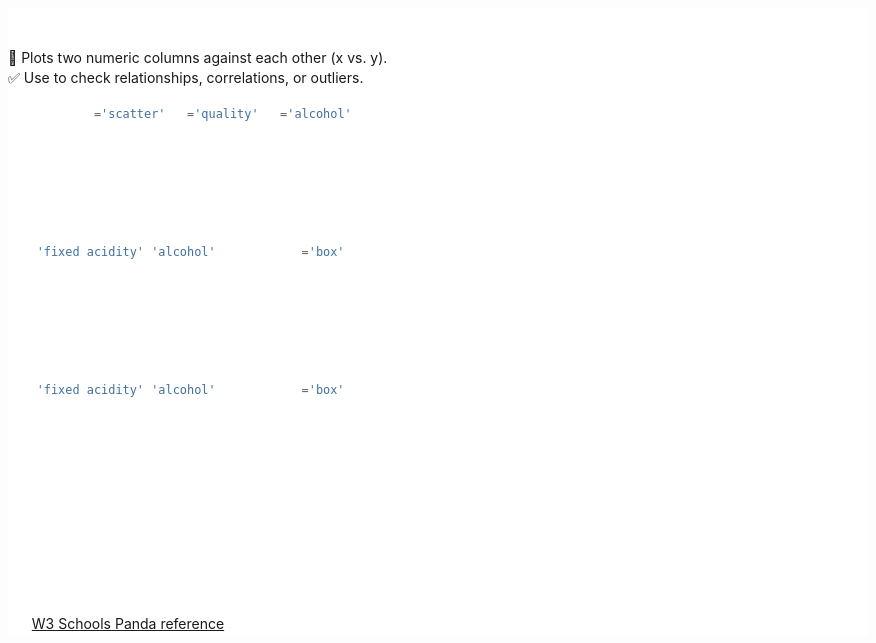 ### <span style="color:white">Scatter Plot</span>

📌 Plots two numeric columns against each other (x vs. y).  
✅ Use to check relationships, correlations, or outliers.  

<span style="color:white">

```python
df.plot(kind='scatter', x='quality', y='alcohol')
```

### <span style="color:white">Box Plot</span>

📌 Shows summary statistics: median, quartiles, outliers.  
✅ Use to compare distributions or detect extreme values.  

<span style="color:white">

```python
df[['fixed acidity','alcohol']].plot(kind='box')
```

### <span style="color:white">Bar Plot</span>

📌 Displays categorical data with bars (heights = values).  
✅ Use for frequency counts or category comparisons.  

<span style="color:white">

```python
df[['fixed acidity','alcohol']].plot(kind='box')
```

</span>

## <span style="color:white">**Plot Types in Pandas and Their Useage**

<span style="color:white">

Pandas is important to Data Scientists because it makes working with data fast, easy, and efficient. It provides powerful tools for cleaning, transforming, and analyzing structured data (like tables in Excel). With Pandas, you can quickly filter rows, group and summarize data, handle missing values, merge datasets, and create basic visualizations.

</span> 





## <span style="color:white">__Helpful References__
* [W3 Schools Panda reference](https://www.w3schools.com/python/pandas/pandas_cleaning.asp)
